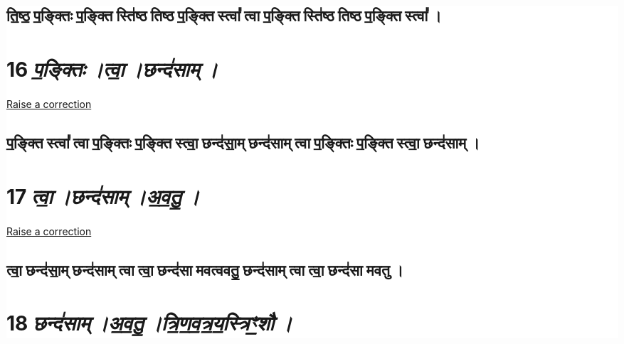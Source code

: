 ## ति॒ष्ठ॒ प॒ङ्क्तिः प॒ङ्क्ति स्ति॑ष्ठ तिष्ठ प॒ङ्क्ति स्त्वा᳚ त्वा प॒ङ्क्ति स्ति॑ष्ठ तिष्ठ प॒ङ्क्ति स्त्वा᳚ । ##


# 16  _प॒ङ्क्तिः ।त्वा॒ ।छन्द॑साम् ।_ #  



 [Raise a correction](https://github.com/hvram1/baraha2unicode/issues/new?title=TS+1.8.13.2-16&body=%E0%A4%AA%E0%A5%92%E0%A4%99%E0%A5%8D%E0%A4%95%E0%A5%8D%E0%A4%A4%E0%A4%BF%E0%A4%83+%E0%A5%A4%E0%A4%A4%E0%A5%8D%E0%A4%B5%E0%A4%BE%E0%A5%92+%E0%A5%A4%E0%A4%9B%E0%A4%A8%E0%A5%8D%E0%A4%A6%E0%A5%91%E0%A4%B8%E0%A4%BE%E0%A4%AE%E0%A5%8D+%E0%A5%A4%0A%0A%0A%E0%A4%AA%E0%A5%92%E0%A4%99%E0%A5%8D%E0%A4%95%E0%A5%8D%E0%A4%A4%E0%A4%BF+%E0%A4%B8%E0%A5%8D%E0%A4%A4%E0%A5%8D%E0%A4%B5%E0%A4%BE%E1%B3%9A+%E0%A4%A4%E0%A5%8D%E0%A4%B5%E0%A4%BE+%E0%A4%AA%E0%A5%92%E0%A4%99%E0%A5%8D%E0%A4%95%E0%A5%8D%E0%A4%A4%E0%A4%BF%E0%A4%83+%E0%A4%AA%E0%A5%92%E0%A4%99%E0%A5%8D%E0%A4%95%E0%A5%8D%E0%A4%A4%E0%A4%BF+%E0%A4%B8%E0%A5%8D%E0%A4%A4%E0%A5%8D%E0%A4%B5%E0%A4%BE%E0%A5%92+%E0%A4%9B%E0%A4%A8%E0%A5%8D%E0%A4%A6%E0%A5%91%E0%A4%B8%E0%A4%BE%E0%A5%92%E0%A4%AE%E0%A5%8D+%E0%A4%9B%E0%A4%A8%E0%A5%8D%E0%A4%A6%E0%A5%91%E0%A4%B8%E0%A4%BE%E0%A4%AE%E0%A5%8D+%E0%A4%A4%E0%A5%8D%E0%A4%B5%E0%A4%BE+%E0%A4%AA%E0%A5%92%E0%A4%99%E0%A5%8D%E0%A4%95%E0%A5%8D%E0%A4%A4%E0%A4%BF%E0%A4%83+%E0%A4%AA%E0%A5%92%E0%A4%99%E0%A5%8D%E0%A4%95%E0%A5%8D%E0%A4%A4%E0%A4%BF+%E0%A4%B8%E0%A5%8D%E0%A4%A4%E0%A5%8D%E0%A4%B5%E0%A4%BE%E0%A5%92+%E0%A4%9B%E0%A4%A8%E0%A5%8D%E0%A4%A6%E0%A5%91%E0%A4%B8%E0%A4%BE%E0%A4%AE%E0%A5%8D+%E0%A5%A4&labels=%E0%A4%A4%E0%A5%88%E0%A4%A4%E0%A5%8D%E0%A4%B0%E0%A4%BF%E0%A4%AF+%E0%A4%B8%E0%A4%82%E0%A4%B8%E0%A4%BF%E0%A4%A4%E0%A4%BE+%E0%A4%98%E0%A4%A8+%E0%A4%AA%E0%A4%BE%E0%A4%A0)

## प॒ङ्क्ति स्त्वा᳚ त्वा प॒ङ्क्तिः प॒ङ्क्ति स्त्वा॒ छन्द॑सा॒म् छन्द॑साम् त्वा प॒ङ्क्तिः प॒ङ्क्ति स्त्वा॒ छन्द॑साम् । ##


# 17  _त्वा॒ ।छन्द॑साम् ।अ॒व॒तु॒ ।_ #  



 [Raise a correction](https://github.com/hvram1/baraha2unicode/issues/new?title=TS+1.8.13.2-17&body=%E0%A4%A4%E0%A5%8D%E0%A4%B5%E0%A4%BE%E0%A5%92+%E0%A5%A4%E0%A4%9B%E0%A4%A8%E0%A5%8D%E0%A4%A6%E0%A5%91%E0%A4%B8%E0%A4%BE%E0%A4%AE%E0%A5%8D+%E0%A5%A4%E0%A4%85%E0%A5%92%E0%A4%B5%E0%A5%92%E0%A4%A4%E0%A5%81%E0%A5%92+%E0%A5%A4%0A%0A%0A%E0%A4%A4%E0%A5%8D%E0%A4%B5%E0%A4%BE%E0%A5%92+%E0%A4%9B%E0%A4%A8%E0%A5%8D%E0%A4%A6%E0%A5%91%E0%A4%B8%E0%A4%BE%E0%A5%92%E0%A4%AE%E0%A5%8D+%E0%A4%9B%E0%A4%A8%E0%A5%8D%E0%A4%A6%E0%A5%91%E0%A4%B8%E0%A4%BE%E0%A4%AE%E0%A5%8D+%E0%A4%A4%E0%A5%8D%E0%A4%B5%E0%A4%BE+%E0%A4%A4%E0%A5%8D%E0%A4%B5%E0%A4%BE%E0%A5%92+%E0%A4%9B%E0%A4%A8%E0%A5%8D%E0%A4%A6%E0%A5%91%E0%A4%B8%E0%A4%BE+%E0%A4%AE%E0%A4%B5%E0%A4%A4%E0%A5%8D%E0%A4%B5%E0%A4%B5%E0%A4%A4%E0%A5%81%E0%A5%92+%E0%A4%9B%E0%A4%A8%E0%A5%8D%E0%A4%A6%E0%A5%91%E0%A4%B8%E0%A4%BE%E0%A4%AE%E0%A5%8D+%E0%A4%A4%E0%A5%8D%E0%A4%B5%E0%A4%BE+%E0%A4%A4%E0%A5%8D%E0%A4%B5%E0%A4%BE%E0%A5%92+%E0%A4%9B%E0%A4%A8%E0%A5%8D%E0%A4%A6%E0%A5%91%E0%A4%B8%E0%A4%BE+%E0%A4%AE%E0%A4%B5%E0%A4%A4%E0%A5%81+%E0%A5%A4&labels=%E0%A4%A4%E0%A5%88%E0%A4%A4%E0%A5%8D%E0%A4%B0%E0%A4%BF%E0%A4%AF+%E0%A4%B8%E0%A4%82%E0%A4%B8%E0%A4%BF%E0%A4%A4%E0%A4%BE+%E0%A4%98%E0%A4%A8+%E0%A4%AA%E0%A4%BE%E0%A4%A0)

## त्वा॒ छन्द॑सा॒म् छन्द॑साम् त्वा त्वा॒ छन्द॑सा मवत्ववतु॒ छन्द॑साम् त्वा त्वा॒ छन्द॑सा मवतु । ##


# 18  _छन्द॑साम् ।अ॒व॒तु॒ ।त्रि॒ण॒व॒त्र॒य॒स्त्रिꣳ॒॒शौ ।_ #  
